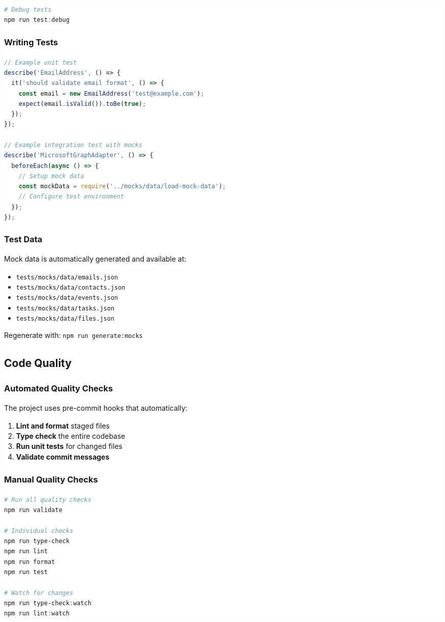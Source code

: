 ```powershell
# Debug tests
npm run test:debug
```

### Writing Tests

```typescript
// Example unit test
describe('EmailAddress', () => {
  it('should validate email format', () => {
    const email = new EmailAddress('test@example.com');
    expect(email.isValid()).toBe(true);
  });
});

// Example integration test with mocks
describe('MicrosoftGraphAdapter', () => {
  beforeEach(async () => {
    // Setup mock data
    const mockData = require('../mocks/data/load-mock-data');
    // Configure test environment
  });
});
```

### Test Data

Mock data is automatically generated and available at:
- `tests/mocks/data/emails.json`
- `tests/mocks/data/contacts.json`
- `tests/mocks/data/events.json`
- `tests/mocks/data/tasks.json`
- `tests/mocks/data/files.json`

Regenerate with: `npm run generate:mocks`

## Code Quality

### Automated Quality Checks

The project uses pre-commit hooks that automatically:

1. **Lint and format** staged files
2. **Type check** the entire codebase  
3. **Run unit tests** for changed files
4. **Validate commit messages**

### Manual Quality Checks

```powershell
# Run all quality checks
npm run validate

# Individual checks
npm run type-check
npm run lint
npm run format
npm run test

# Watch for changes
npm run type-check:watch
npm run lint:watch
```
